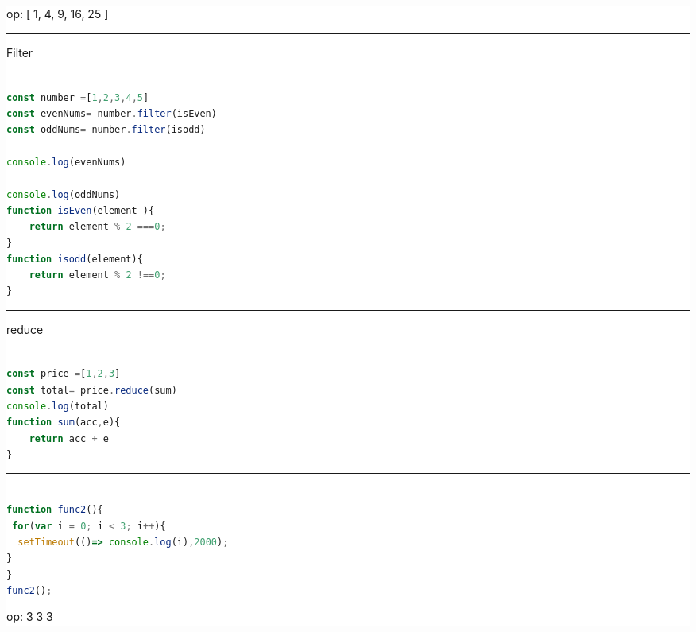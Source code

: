 op:
[ 1, 4, 9, 16, 25 ]



________________________________________________________________________


Filter
```javascript

const number =[1,2,3,4,5]
const evenNums= number.filter(isEven)
const oddNums= number.filter(isodd)

console.log(evenNums)

console.log(oddNums)
function isEven(element ){
    return element % 2 ===0;
}
function isodd(element){
    return element % 2 !==0;
}
```

_____________________________________________________________________________________________


reduce
```javascript

const price =[1,2,3]
const total= price.reduce(sum)
console.log(total)
function sum(acc,e){
    return acc + e
}
```
_____________________________________________________________________________________________


```javascript

function func2(){
 for(var i = 0; i < 3; i++){
  setTimeout(()=> console.log(i),2000);
}
}
func2();
```


op:
3
3
3


  [Symbol(refed)]: true,
  [Symbol(kHasPrimitive)]: false,
  [Symbol(asyncId)]: 6,
  [Symbol(triggerId)]: 1